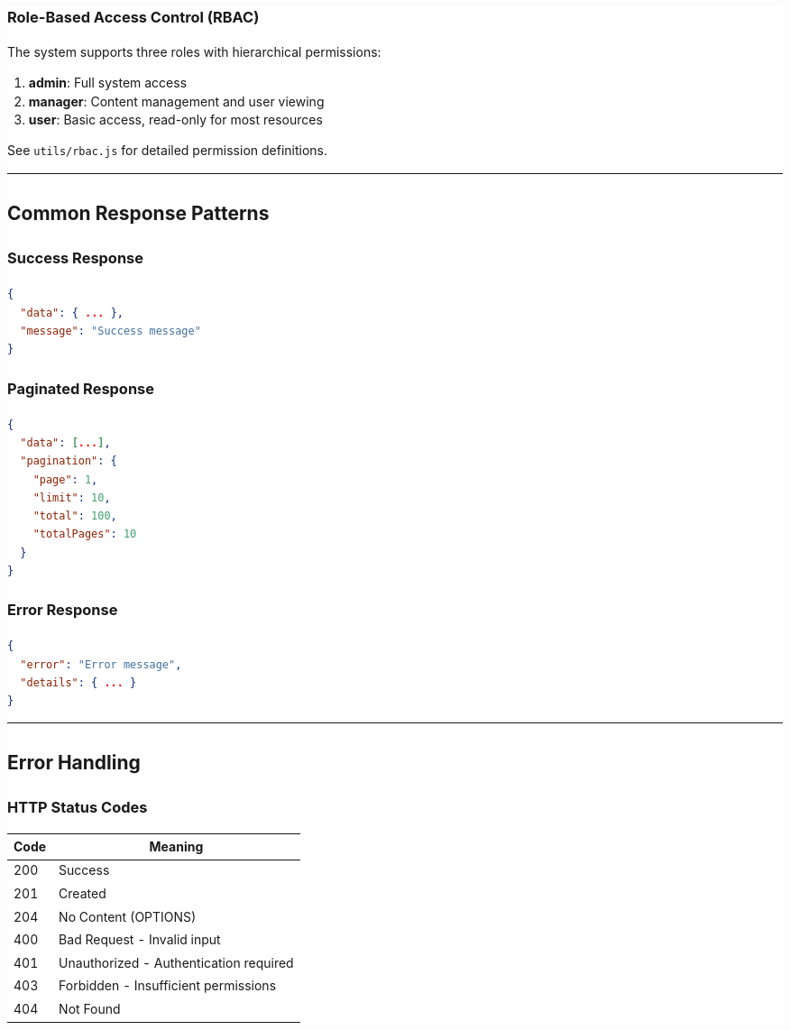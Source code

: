 ### Role-Based Access Control (RBAC)

The system supports three roles with hierarchical permissions:

1. **admin**: Full system access
2. **manager**: Content management and user viewing
3. **user**: Basic access, read-only for most resources

See `utils/rbac.js` for detailed permission definitions.

---

## Common Response Patterns

### Success Response
```json
{
  "data": { ... },
  "message": "Success message"
}
```

### Paginated Response
```json
{
  "data": [...],
  "pagination": {
    "page": 1,
    "limit": 10,
    "total": 100,
    "totalPages": 10
  }
}
```

### Error Response
```json
{
  "error": "Error message",
  "details": { ... }
}
```

---

## Error Handling

### HTTP Status Codes

| Code | Meaning |
|------|---------|
| 200 | Success |
| 201 | Created |
| 204 | No Content (OPTIONS) |
| 400 | Bad Request - Invalid input |
| 401 | Unauthorized - Authentication required |
| 403 | Forbidden - Insufficient permissions |
| 404 | Not Found |